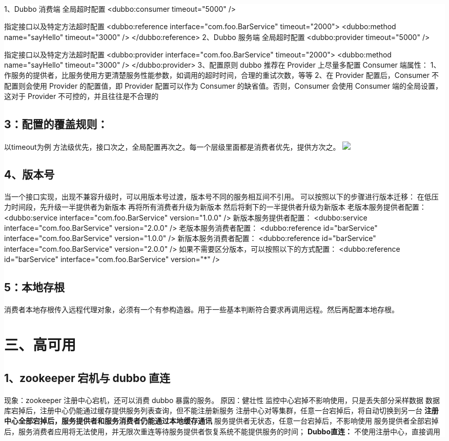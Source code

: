 1、Dubbo 消费端
全局超时配置
<dubbo:consumer timeout="5000" />


指定接口以及特定方法超时配置
<dubbo:reference interface="com.foo.BarService" timeout="2000">
    <dubbo:method name="sayHello" timeout="3000" />
</dubbo:reference>
2、Dubbo 服务端
全局超时配置
<dubbo:provider timeout="5000" />


指定接口以及特定方法超时配置
<dubbo:provider interface="com.foo.BarService" timeout="2000">
    <dubbo:method name="sayHello" timeout="3000" />
</dubbo:provider>
3、配置原则
dubbo 推荐在 Provider 上尽量多配置 Consumer 端属性：
1、作服务的提供者，比服务使用方更清楚服务性能参数，如调用的超时时间，合理的重试次数，等等
2、在 Provider 配置后，Consumer 不配置则会使用 Provider 的配置值，即 Provider 配置可以作为 Consumer 的缺省值。否则，Consumer 会使用 Consumer 端的全局设置，这对于 Provider 不可控的，并且往往是不合理的
## 3：配置的覆盖规则：
以timeout为例
方法级优先，接口次之，全局配置再次之。每一个层级里面都是消费者优先，提供方次之。
![](https://cdn.nlark.com/yuque/0/2021/jpeg/21566525/1620484583280-288b5ed5-8776-464a-afaf-e678f1166208.jpeg#)


## 4、版本号
当一个接口实现，出现不兼容升级时，可以用版本号过渡，版本号不同的服务相互间不引用。
可以按照以下的步骤进行版本迁移：
在低压力时间段，先升级一半提供者为新版本
再将所有消费者升级为新版本
然后将剩下的一半提供者升级为新版本
老版本服务提供者配置：
<dubbo:service interface="com.foo.BarService" version="1.0.0" />
新版本服务提供者配置：
<dubbo:service interface="com.foo.BarService" version="2.0.0" />
老版本服务消费者配置：
<dubbo:reference id="barService" interface="com.foo.BarService" version="1.0.0" />
新版本服务消费者配置： <dubbo:reference id="barService" interface="com.foo.BarService" version="2.0.0" />
如果不需要区分版本，可以按照以下的方式配置： <dubbo:reference id="barService" interface="com.foo.BarService" version="*" />
## 5：本地存根
消费者本地存根传入远程代理对象，必须有一个有参构造器。用于一些基本判断符合要求再调用远程。然后再配置本地存根。
# 三、高可用
## 1、zookeeper 宕机与 dubbo 直连
现象：zookeeper 注册中心宕机，还可以消费 dubbo 暴露的服务。
原因：健壮性
监控中心宕掉不影响使用，只是丢失部分采样数据
数据库宕掉后，注册中心仍能通过缓存提供服务列表查询，但不能注册新服务
注册中心对等集群，任意一台宕掉后，将自动切换到另一台
**注册中心全部宕掉后，服务提供者和服务消费者仍能通过本地缓存通讯**
服务提供者无状态，任意一台宕掉后，不影响使用
服务提供者全部宕掉后，服务消费者应用将无法使用，并无限次重连等待服务提供者恢复系统不能提供服务的时间；
**Dubbo直连：**
不使用注册中心，直接调用